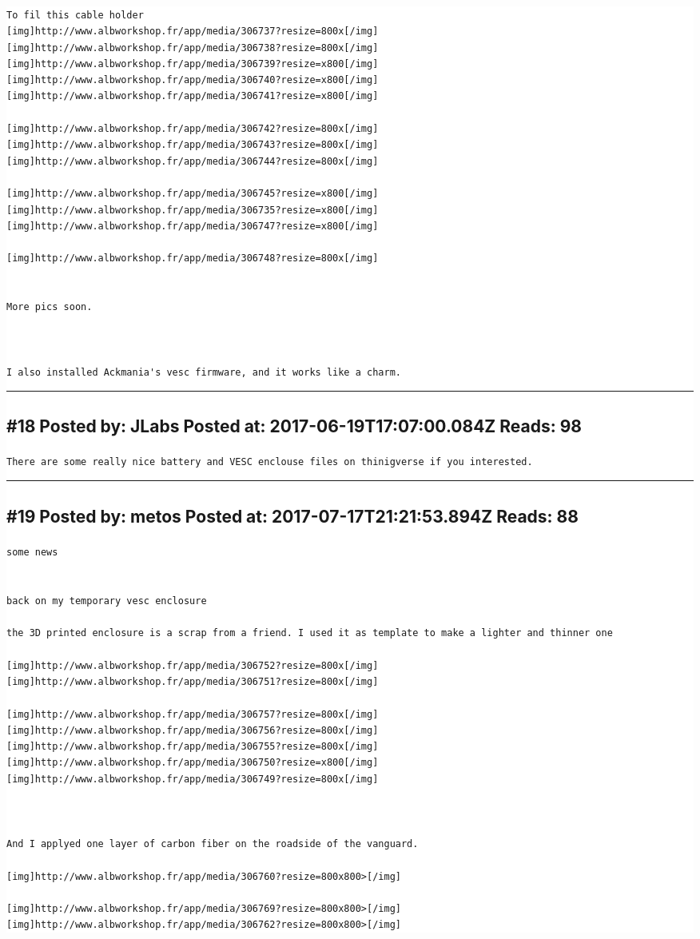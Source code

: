 ```
To fil this cable holder
[img]http://www.albworkshop.fr/app/media/306737?resize=800x[/img]
[img]http://www.albworkshop.fr/app/media/306738?resize=800x[/img]
[img]http://www.albworkshop.fr/app/media/306739?resize=x800[/img]
[img]http://www.albworkshop.fr/app/media/306740?resize=x800[/img]
[img]http://www.albworkshop.fr/app/media/306741?resize=x800[/img]

[img]http://www.albworkshop.fr/app/media/306742?resize=800x[/img]
[img]http://www.albworkshop.fr/app/media/306743?resize=800x[/img]
[img]http://www.albworkshop.fr/app/media/306744?resize=800x[/img]

[img]http://www.albworkshop.fr/app/media/306745?resize=x800[/img]
[img]http://www.albworkshop.fr/app/media/306735?resize=x800[/img]
[img]http://www.albworkshop.fr/app/media/306747?resize=x800[/img]

[img]http://www.albworkshop.fr/app/media/306748?resize=800x[/img]


More pics soon.



I also installed Ackmania's vesc firmware, and it works like a charm.
```

---
## \#18 Posted by: JLabs Posted at: 2017-06-19T17:07:00.084Z Reads: 98

```
There are some really nice battery and VESC enclouse files on thinigverse if you interested.
```

---
## \#19 Posted by: metos Posted at: 2017-07-17T21:21:53.894Z Reads: 88

```
some news


back on my temporary vesc enclosure

the 3D printed enclosure is a scrap from a friend. I used it as template to make a lighter and thinner one

[img]http://www.albworkshop.fr/app/media/306752?resize=800x[/img]
[img]http://www.albworkshop.fr/app/media/306751?resize=800x[/img]

[img]http://www.albworkshop.fr/app/media/306757?resize=800x[/img]
[img]http://www.albworkshop.fr/app/media/306756?resize=800x[/img]
[img]http://www.albworkshop.fr/app/media/306755?resize=800x[/img]
[img]http://www.albworkshop.fr/app/media/306750?resize=x800[/img]
[img]http://www.albworkshop.fr/app/media/306749?resize=800x[/img]



And I applyed one layer of carbon fiber on the roadside of the vanguard.

[img]http://www.albworkshop.fr/app/media/306760?resize=800x800>[/img]

[img]http://www.albworkshop.fr/app/media/306769?resize=800x800>[/img]
[img]http://www.albworkshop.fr/app/media/306762?resize=800x800>[/img]
```